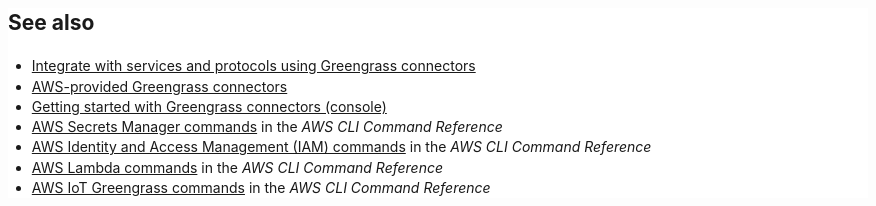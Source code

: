 ## See also<a name="connectors-cli-see-also"></a>
+ [Integrate with services and protocols using Greengrass connectors](connectors.md)
+ [AWS\-provided Greengrass connectors](connectors-list.md)
+ [Getting started with Greengrass connectors \(console\)](connectors-console.md)
+ [AWS Secrets Manager commands](https://docs.aws.amazon.com/cli/latest/reference/secretsmanager) in the *AWS CLI Command Reference*
+ <a name="see-also-iam-cli"></a>[AWS Identity and Access Management \(IAM\) commands](https://docs.aws.amazon.com/cli/latest/reference/iam) in the *AWS CLI Command Reference*
+ <a name="see-also-lambda-cli"></a>[AWS Lambda commands](https://docs.aws.amazon.com/cli/latest/reference/lambda) in the *AWS CLI Command Reference*
+ <a name="see-also-gg-cli"></a>[AWS IoT Greengrass commands](https://docs.aws.amazon.com/cli/latest/reference/greengrass/index.html) in the *AWS CLI Command Reference*